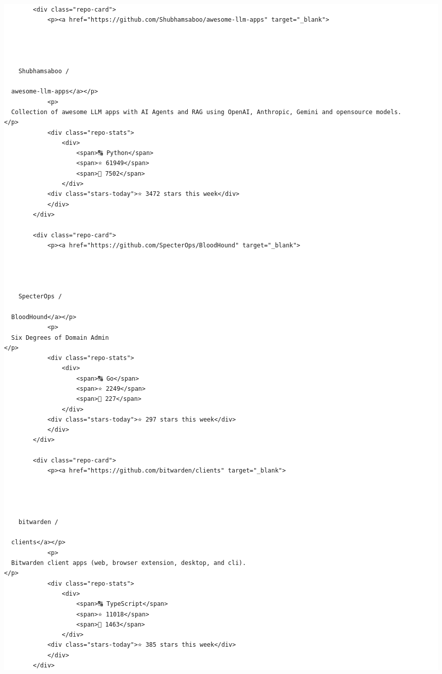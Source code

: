 			<div class="repo-card">
				<p><a href="https://github.com/Shubhamsaboo/awesome-llm-apps" target="_blank">
    


      
        Shubhamsaboo /

      awesome-llm-apps</a></p>
				<p>
      Collection of awesome LLM apps with AI Agents and RAG using OpenAI, Anthropic, Gemini and opensource models.
    </p>
				<div class="repo-stats">
					<div>
						<span>🔠 Python</span>
						<span>⭐ 61949</span>
						<span>🔱 7502</span>
					</div>
				<div class="stars-today">⭐ 3472 stars this week</div>
				</div>
			</div>
	
			<div class="repo-card">
				<p><a href="https://github.com/SpecterOps/BloodHound" target="_blank">
    


      
        SpecterOps /

      BloodHound</a></p>
				<p>
      Six Degrees of Domain Admin
    </p>
				<div class="repo-stats">
					<div>
						<span>🔠 Go</span>
						<span>⭐ 2249</span>
						<span>🔱 227</span>
					</div>
				<div class="stars-today">⭐ 297 stars this week</div>
				</div>
			</div>
	
			<div class="repo-card">
				<p><a href="https://github.com/bitwarden/clients" target="_blank">
    


      
        bitwarden /

      clients</a></p>
				<p>
      Bitwarden client apps (web, browser extension, desktop, and cli).
    </p>
				<div class="repo-stats">
					<div>
						<span>🔠 TypeScript</span>
						<span>⭐ 11018</span>
						<span>🔱 1463</span>
					</div>
				<div class="stars-today">⭐ 385 stars this week</div>
				</div>
			</div>
	